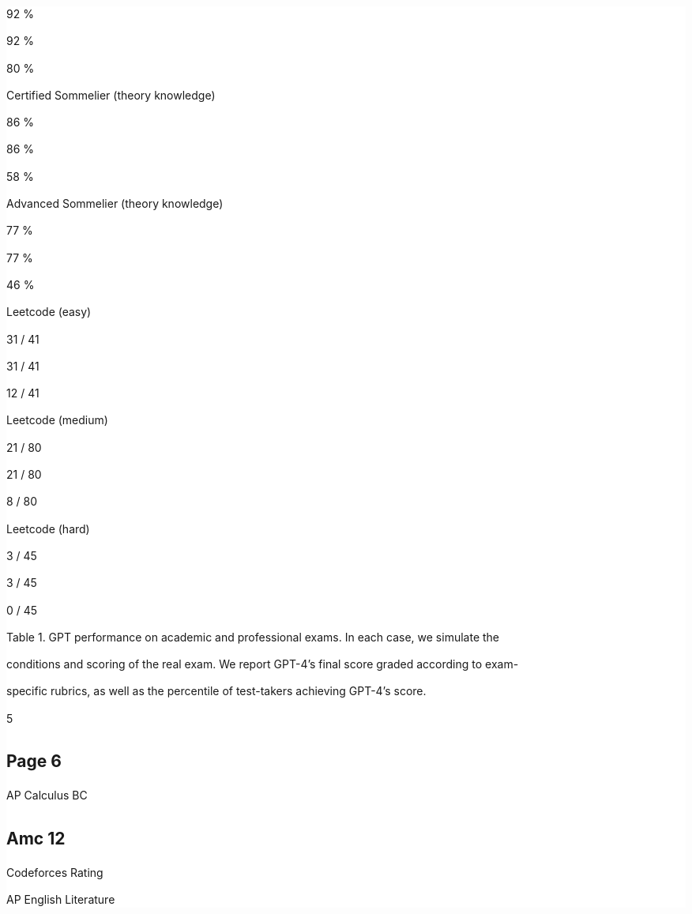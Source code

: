 92 %

92 %

80 %

Certified Sommelier (theory knowledge)

86 %

86 %

58 %

Advanced Sommelier (theory knowledge)

77 %

77 %

46 %

Leetcode (easy)

31 / 41

31 / 41

12 / 41

Leetcode (medium)

21 / 80

21 / 80

8 / 80

Leetcode (hard)

3 / 45

3 / 45

0 / 45

Table 1. GPT performance on academic and professional exams. In each case, we simulate the

conditions and scoring of the real exam. We report GPT-4’s final score graded according to exam-

specific rubrics, as well as the percentile of test-takers achieving GPT-4’s score.

5

## Page 6

AP Calculus BC

## Amc 12

Codeforces Rating

AP English Literature
